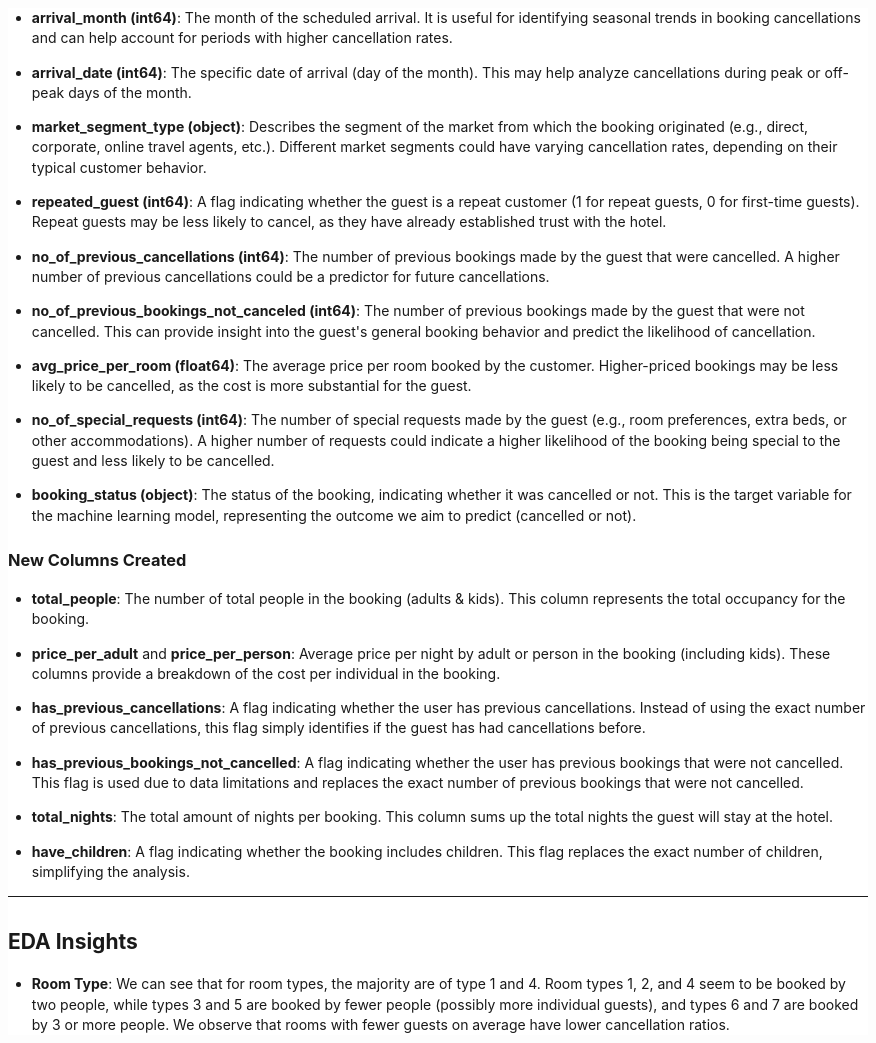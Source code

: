 - **arrival_month (int64)**: The month of the scheduled arrival. It is useful for identifying seasonal trends in booking cancellations and can help account for periods with higher cancellation rates.

- **arrival_date (int64)**: The specific date of arrival (day of the month). This may help analyze cancellations during peak or off-peak days of the month.

- **market_segment_type (object)**: Describes the segment of the market from which the booking originated (e.g., direct, corporate, online travel agents, etc.). Different market segments could have varying cancellation rates, depending on their typical customer behavior.

- **repeated_guest (int64)**: A flag indicating whether the guest is a repeat customer (1 for repeat guests, 0 for first-time guests). Repeat guests may be less likely to cancel, as they have already established trust with the hotel.

- **no_of_previous_cancellations (int64)**: The number of previous bookings made by the guest that were cancelled. A higher number of previous cancellations could be a predictor for future cancellations.

- **no_of_previous_bookings_not_canceled (int64)**: The number of previous bookings made by the guest that were not cancelled. This can provide insight into the guest's general booking behavior and predict the likelihood of cancellation.

- **avg_price_per_room (float64)**: The average price per room booked by the customer. Higher-priced bookings may be less likely to be cancelled, as the cost is more substantial for the guest.

- **no_of_special_requests (int64)**: The number of special requests made by the guest (e.g., room preferences, extra beds, or other accommodations). A higher number of requests could indicate a higher likelihood of the booking being special to the guest and less likely to be cancelled.

- **booking_status (object)**: The status of the booking, indicating whether it was cancelled or not. This is the target variable for the machine learning model, representing the outcome we aim to predict (cancelled or not).

### New Columns Created

- **total_people**: The number of total people in the booking (adults & kids). This column represents the total occupancy for the booking.

- **price_per_adult** and **price_per_person**: Average price per night by adult or person in the booking (including kids). These columns provide a breakdown of the cost per individual in the booking.

- **has_previous_cancellations**: A flag indicating whether the user has previous cancellations. Instead of using the exact number of previous cancellations, this flag simply identifies if the guest has had cancellations before.

- **has_previous_bookings_not_cancelled**: A flag indicating whether the user has previous bookings that were not cancelled. This flag is used due to data limitations and replaces the exact number of previous bookings that were not cancelled.

- **total_nights**: The total amount of nights per booking. This column sums up the total nights the guest will stay at the hotel.

- **have_children**: A flag indicating whether the booking includes children. This flag replaces the exact number of children, simplifying the analysis.

----
## EDA Insights
- **Room Type**: We can see that for room types, the majority are of type 1 and 4. Room types 1, 2, and 4 seem to be booked by two people, while types 3 and 5 are booked by fewer people (possibly more individual guests), and types 6 and 7 are booked by 3 or more people. We observe that rooms with fewer guests on average have lower cancellation ratios.
